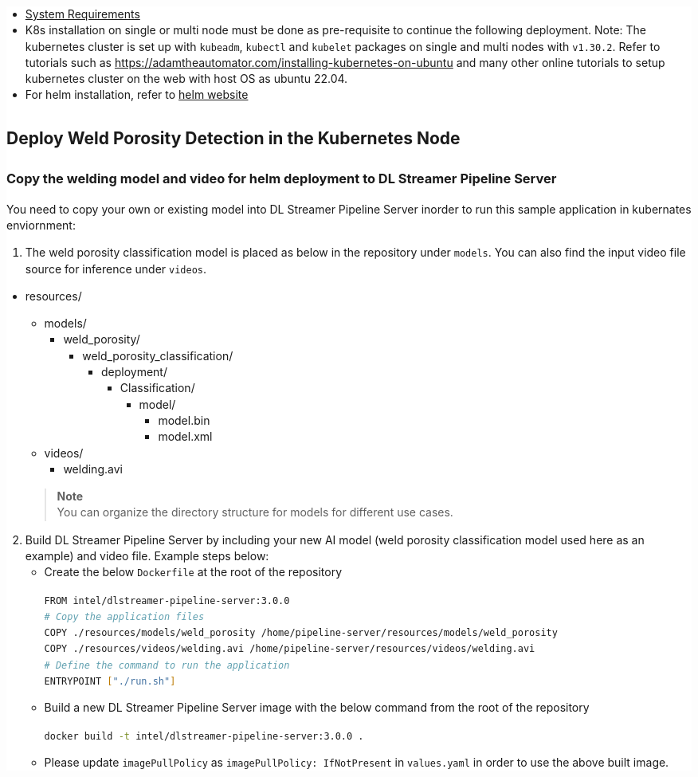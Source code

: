 - [System Requirements](../docs/user-guide/system-requirements.md)
- K8s installation on single or multi node must be done as pre-requisite to continue the following deployment. Note: The kubernetes cluster is set up with `kubeadm`, `kubectl` and `kubelet` packages on single and multi nodes with `v1.30.2`.
  Refer to tutorials such as <https://adamtheautomator.com/installing-kubernetes-on-ubuntu> and many other
  online tutorials to setup kubernetes cluster on the web with host OS as ubuntu 22.04.
- For helm installation, refer to [helm website](https://helm.sh/docs/intro/install/)

## Deploy Weld Porosity Detection in the Kubernetes Node

### Copy the welding model and video for helm deployment to DL Streamer Pipeline Server

You need to copy your own or existing model into DL Streamer Pipeline Server inorder to run this sample application in kubernates enviornment:

1. The weld porosity classification model is placed as below in the repository under `models`. You can also find the input video file source for inference under `videos`.

- resources/
  - models/
    - weld_porosity/
      - weld_porosity_classification/
        - deployment/
          - Classification/
            - model/
              - model.bin
              - model.xml
  - videos/
    - welding.avi

   > **Note**  
   > You can organize the directory structure for models for different use cases.


2. Build DL Streamer Pipeline Server by including your new AI model (weld porosity classification model used here as an example) and video file. Example steps below:
    - Create the below `Dockerfile` at the root of the repository
      ```sh
      FROM intel/dlstreamer-pipeline-server:3.0.0
      # Copy the application files
      COPY ./resources/models/weld_porosity /home/pipeline-server/resources/models/weld_porosity
      COPY ./resources/videos/welding.avi /home/pipeline-server/resources/videos/welding.avi
      # Define the command to run the application
      ENTRYPOINT ["./run.sh"]
      ```
    - Build a new DL Streamer Pipeline Server image with the below command from the root of the repository
      ```sh
      docker build -t intel/dlstreamer-pipeline-server:3.0.0 .
      ```
    - Please update `imagePullPolicy` as `imagePullPolicy: IfNotPresent` in `values.yaml` in order to use the above built image.
